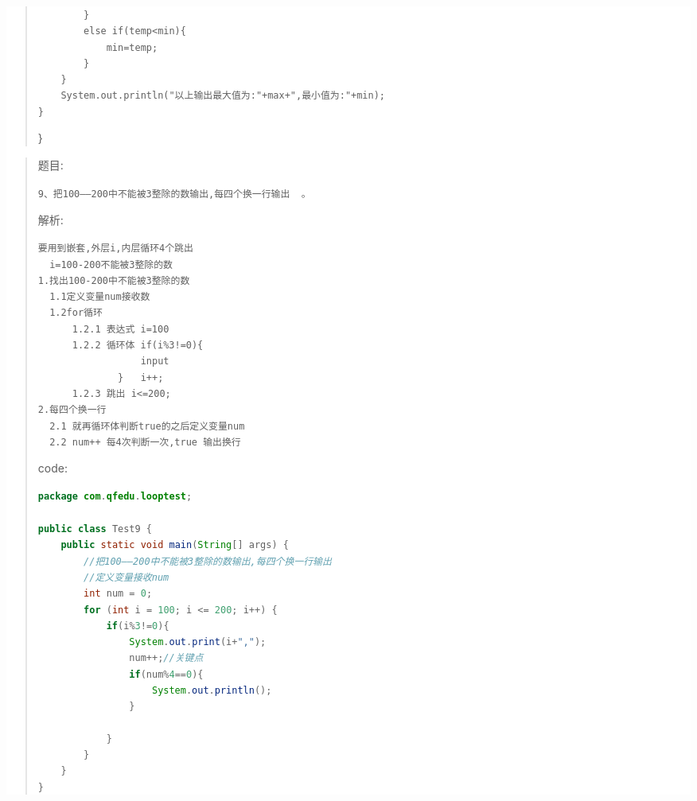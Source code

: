 >             }
>             else if(temp<min){
>                 min=temp;
>             }
>         }
>         System.out.println("以上输出最大值为:"+max+",最小值为:"+min);
>     }
> }
> ```





> 题目:
>
> ```
> 9、把100——200中不能被3整除的数输出,每四个换一行输出  。
> ```
>
> 解析:
>
> ```
> 要用到嵌套,外层i,内层循环4个跳出
> 	i=100-200不能被3整除的数
> 1.找出100-200中不能被3整除的数
> 	1.1定义变量num接收数
> 	1.2for循环
> 		1.2.1 表达式 i=100
> 		1.2.2 循环体 if(i%3!=0){
> 					input
> 				}	i++;
> 		1.2.3 跳出 i<=200;
> 2.每四个换一行
> 	2.1 就再循环体判断true的之后定义变量num
> 	2.2 num++ 每4次判断一次,true 输出换行
> ```
>
> code:
>
> ```java
> package com.qfedu.looptest;
> 
> public class Test9 {
>     public static void main(String[] args) {
>         //把100——200中不能被3整除的数输出,每四个换一行输出
>         //定义变量接收num
>         int num = 0;
>         for (int i = 100; i <= 200; i++) {
>             if(i%3!=0){
>                 System.out.print(i+",");
>                 num++;//关键点
>                 if(num%4==0){
>                     System.out.println();
>                 }
> 
>             }
>         }
>     }
> }
> ```
>
> 